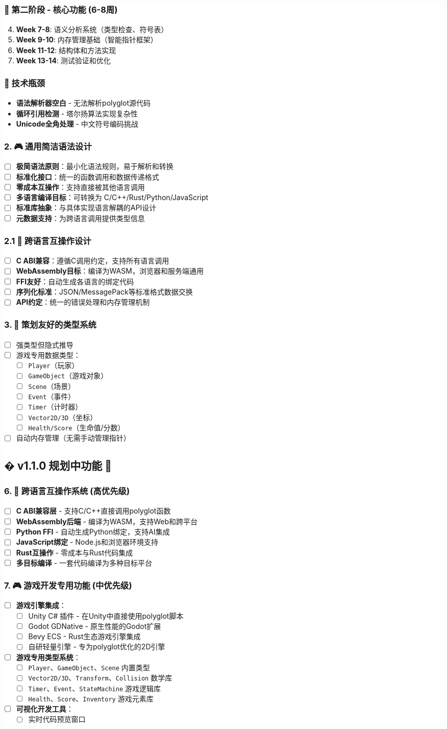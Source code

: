 ### 🎯 第二阶段 - 核心功能 (6-8周)
4. **Week 7-8**: 语义分析系统（类型检查、符号表）
5. **Week 9-10**: 内存管理基础（智能指针框架）
6. **Week 11-12**: 结构体和方法实现
7. **Week 13-14**: 测试验证和优化

### 🚧 技术瓶颈
- **语法解析器空白** - 无法解析polyglot源代码
- **循环引用检测** - 塔尔扬算法实现复杂性
- **Unicode全角处理** - 中文符号编码挑战

### 2. 🎮 通用简洁语法设计
- [ ] **极简语法原则**：最小化语法规则，易于解析和转换
- [ ] **标准化接口**：统一的函数调用和数据传递格式
- [ ] **零成本互操作**：支持直接被其他语言调用
- [ ] **多语言编译目标**：可转换为 C/C++/Rust/Python/JavaScript
- [ ] **标准库抽象**：与具体实现语言解耦的API设计
- [ ] **元数据支持**：为跨语言调用提供类型信息

### 2.1 🔄 跨语言互操作设计
- [ ] **C ABI兼容**：遵循C调用约定，支持所有语言调用
- [ ] **WebAssembly目标**：编译为WASM，浏览器和服务端通用
- [ ] **FFI友好**：自动生成各语言的绑定代码
- [ ] **序列化标准**：JSON/MessagePack等标准格式数据交换
- [ ] **API约定**：统一的错误处理和内存管理机制

### 3. 🎯 策划友好的类型系统
- [ ] 强类型但隐式推导
- [ ] 游戏专用数据类型：
  - [ ] `Player`（玩家）
  - [ ] `GameObject`（游戏对象）
  - [ ] `Scene`（场景）
  - [ ] `Event`（事件）
  - [ ] `Timer`（计时器）
  - [ ] `Vector2D/3D`（坐标）
  - [ ] `Health/Score`（生命值/分数）
- [ ] 自动内存管理（无需手动管理指针）

## � v1.1.0 规划中功能 🔄

### 6. 🔗 跨语言互操作系统 (高优先级)
- [ ] **C ABI兼容层** - 支持C/C++直接调用polyglot函数
- [ ] **WebAssembly后端** - 编译为WASM，支持Web和跨平台
- [ ] **Python FFI** - 自动生成Python绑定，支持AI集成
- [ ] **JavaScript绑定** - Node.js和浏览器环境支持
- [ ] **Rust互操作** - 零成本与Rust代码集成
- [ ] **多目标编译** - 一套代码编译为多种目标平台

### 7. 🎮 游戏开发专用功能 (中优先级)
- [ ] **游戏引擎集成**：
  - [ ] Unity C# 插件 - 在Unity中直接使用polyglot脚本
  - [ ] Godot GDNative - 原生性能的Godot扩展
  - [ ] Bevy ECS - Rust生态游戏引擎集成
  - [ ] 自研轻量引擎 - 专为polyglot优化的2D引擎
- [ ] **游戏专用类型系统**：
  - [ ] `Player`、`GameObject`、`Scene` 内置类型
  - [ ] `Vector2D/3D`、`Transform`、`Collision` 数学库
  - [ ] `Timer`、`Event`、`StateMachine` 游戏逻辑库
  - [ ] `Health`、`Score`、`Inventory` 游戏元素库
- [ ] **可视化开发工具**：
  - [ ] 实时代码预览窗口